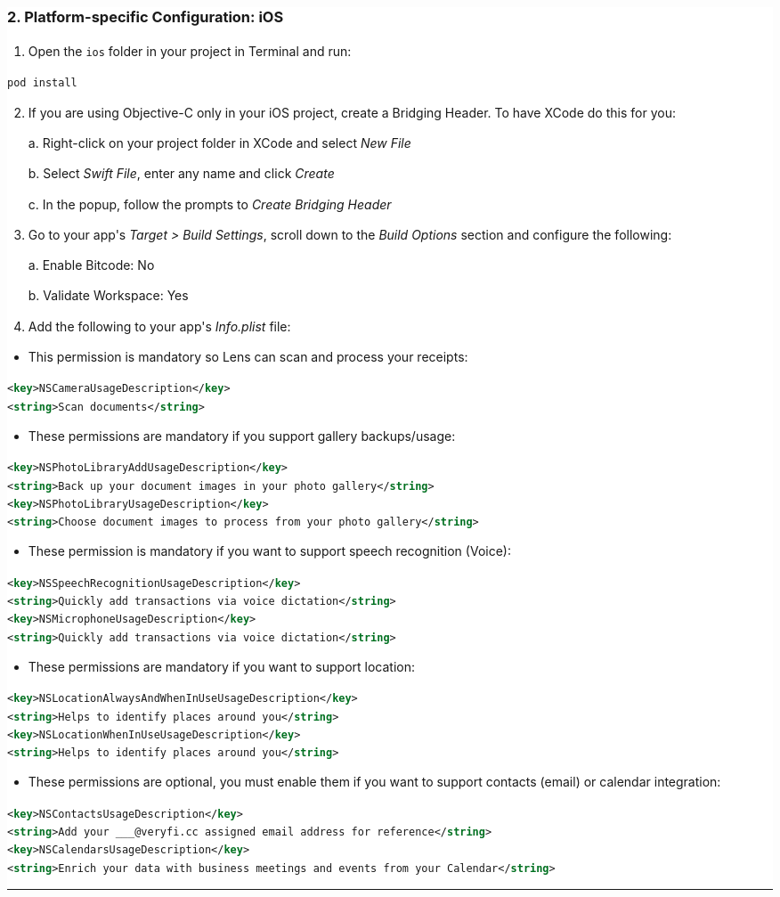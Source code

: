 ### 2. Platform-specific Configuration: iOS
1. Open the `ios` folder in your project in Terminal and run:
```shell
pod install
```
2. If you are using Objective-C only in your iOS project, create a Bridging Header. To have XCode do this for you:

    a. Right-click on your project folder in XCode and select *New File*

    b. Select *Swift File*, enter any name and click *Create*

    c. In the popup, follow the prompts to *Create Bridging Header*

3. Go to your app's *Target > Build Settings*, scroll down to the *Build Options* section and configure the following:

    a. Enable Bitcode: No 

    b. Validate Workspace: Yes

4. Add the following to your app's *Info.plist* file:
- This permission is mandatory so Lens can scan and process your receipts:
```xml
<key>NSCameraUsageDescription</key>
<string>Scan documents</string>
```
- These permissions are mandatory if you support gallery backups/usage:
```xml
<key>NSPhotoLibraryAddUsageDescription</key>
<string>Back up your document images in your photo gallery</string>
<key>NSPhotoLibraryUsageDescription</key>
<string>Choose document images to process from your photo gallery</string>
```

- These permission is mandatory if you want to support speech recognition (Voice):
```xml
<key>NSSpeechRecognitionUsageDescription</key>
<string>Quickly add transactions via voice dictation</string>
<key>NSMicrophoneUsageDescription</key>
<string>Quickly add transactions via voice dictation</string>
```

- These permissions are mandatory if you want to support location:
```xml
<key>NSLocationAlwaysAndWhenInUseUsageDescription</key>
<string>Helps to identify places around you</string>
<key>NSLocationWhenInUseUsageDescription</key>
<string>Helps to identify places around you</string>
```

- These permissions are optional, you must enable them if you want to support contacts (email) or calendar integration:
```xml
<key>NSContactsUsageDescription</key>
<string>Add your ___@veryfi.cc assigned email address for reference</string>
<key>NSCalendarsUsageDescription</key>
<string>Enrich your data with business meetings and events from your Calendar</string>
```

---